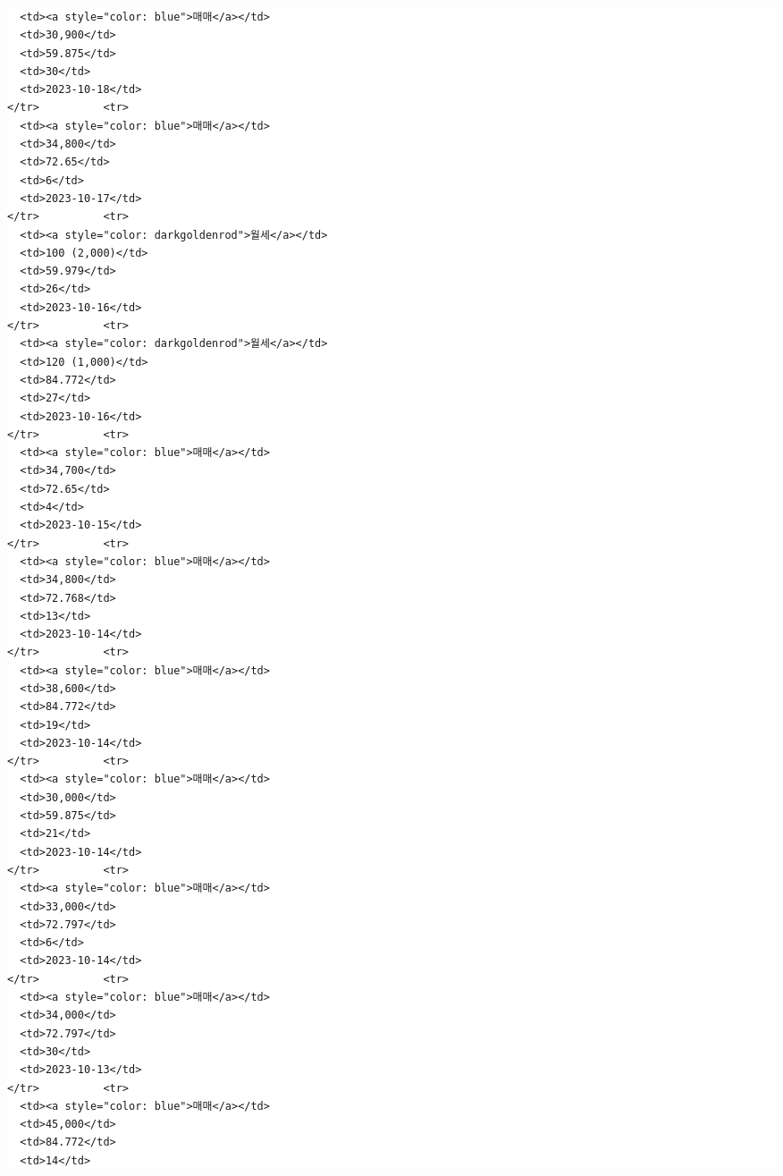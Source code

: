       <td><a style="color: blue">매매</a></td>
      <td>30,900</td>
      <td>59.875</td>
      <td>30</td>
      <td>2023-10-18</td>
    </tr>          <tr>
      <td><a style="color: blue">매매</a></td>
      <td>34,800</td>
      <td>72.65</td>
      <td>6</td>
      <td>2023-10-17</td>
    </tr>          <tr>
      <td><a style="color: darkgoldenrod">월세</a></td>
      <td>100 (2,000)</td>
      <td>59.979</td>
      <td>26</td>
      <td>2023-10-16</td>
    </tr>          <tr>
      <td><a style="color: darkgoldenrod">월세</a></td>
      <td>120 (1,000)</td>
      <td>84.772</td>
      <td>27</td>
      <td>2023-10-16</td>
    </tr>          <tr>
      <td><a style="color: blue">매매</a></td>
      <td>34,700</td>
      <td>72.65</td>
      <td>4</td>
      <td>2023-10-15</td>
    </tr>          <tr>
      <td><a style="color: blue">매매</a></td>
      <td>34,800</td>
      <td>72.768</td>
      <td>13</td>
      <td>2023-10-14</td>
    </tr>          <tr>
      <td><a style="color: blue">매매</a></td>
      <td>38,600</td>
      <td>84.772</td>
      <td>19</td>
      <td>2023-10-14</td>
    </tr>          <tr>
      <td><a style="color: blue">매매</a></td>
      <td>30,000</td>
      <td>59.875</td>
      <td>21</td>
      <td>2023-10-14</td>
    </tr>          <tr>
      <td><a style="color: blue">매매</a></td>
      <td>33,000</td>
      <td>72.797</td>
      <td>6</td>
      <td>2023-10-14</td>
    </tr>          <tr>
      <td><a style="color: blue">매매</a></td>
      <td>34,000</td>
      <td>72.797</td>
      <td>30</td>
      <td>2023-10-13</td>
    </tr>          <tr>
      <td><a style="color: blue">매매</a></td>
      <td>45,000</td>
      <td>84.772</td>
      <td>14</td>